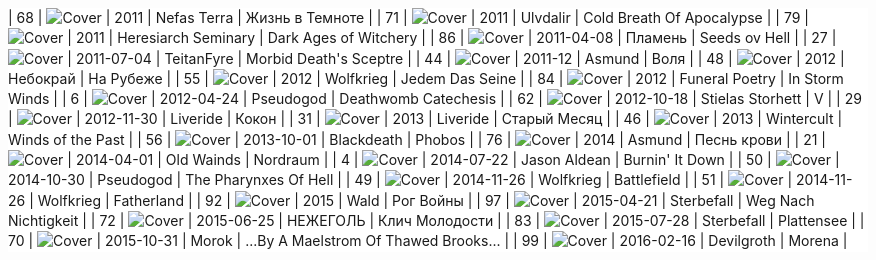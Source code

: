 | 68 | ![Cover](https://i.discogs.com/Y6-oBHppBA79zgk5d1rBlK6kFbb3AX4QHFRk8WsYnPY/rs:fit/g:sm/q:40/h:150/w:150/czM6Ly9kaXNjb2dz/LWRhdGFiYXNlLWlt/YWdlcy9SLTY0MDI3/NjQtMTQxODM3MTA3/Mi00NDczLmpwZWc.jpeg) | 2011 | Nefas Terra | Жизнь в Темноте |
| 71 | ![Cover](https://i.discogs.com/5jqQ7smkiVRCNt73t0fSERtq6JpjVgzko6f0ahiMUNQ/rs:fit/g:sm/q:40/h:150/w:150/czM6Ly9kaXNjb2dz/LWRhdGFiYXNlLWlt/YWdlcy9SLTI5OTA3/MTAtMTM2NzY5ODk4/OC04MDEyLmpwZWc.jpeg) | 2011 | Ulvdalir | Cold Breath Of Apocalypse |
| 79 | ![Cover](https://i.discogs.com/v1Z58-GEly5DrYWNwu-7xOSQfenpgMklUl_4SNSBxw4/rs:fit/g:sm/q:40/h:150/w:150/czM6Ly9kaXNjb2dz/LWRhdGFiYXNlLWlt/YWdlcy9SLTY1NzM0/OTgtMTQyMjI5MDAw/Mi01MDAxLmpwZWc.jpeg) | 2011 | Heresiarch Seminary | Dark Ages of Witchery |
| 86 | ![Cover](https://i.discogs.com/QiFuJlmf1IEI_e5nXFZ2xauD24PC7jTkMswvW4B1qgA/rs:fit/g:sm/q:40/h:150/w:150/czM6Ly9kaXNjb2dz/LWRhdGFiYXNlLWlt/YWdlcy9SLTMwMTY0/ODMtMTMzMDUzNjM5/My5qcGVn.jpeg) | 2011-04-08 | Пламень | Seeds ov Hell |
| 27 | ![Cover](http://coverartarchive.org/release/899ab000-036d-4f84-be3a-8fc1674fe11c/1993215721-250.jpg) | 2011-07-04 | TeitanFyre | Morbid Death's Sceptre |
| 44 | ![Cover](https://i.discogs.com/7L827gRZhj4PhYHglJ_xIkLqMuKcG6tXG4tUfABERUQ/rs:fit/g:sm/q:40/h:150/w:150/czM6Ly9kaXNjb2dz/LWRhdGFiYXNlLWlt/YWdlcy9SLTQzNzQ3/NDgtMTM2MzE5NDYz/NC05NzI2LmpwZWc.jpeg) | 2011-12 | Asmund | Воля |
| 48 | ![Cover](https://i.discogs.com/8VqNzcSx0zxYSaWFXr4iO1GX7ti3VlTdLGi6cxuxlt4/rs:fit/g:sm/q:40/h:150/w:150/czM6Ly9kaXNjb2dz/LWRhdGFiYXNlLWlt/YWdlcy9SLTQxNjk5/MTgtMTU2OTY4OTA4/NS0yOTg0LmpwZWc.jpeg) | 2012 | Небокрай | На Рубеже |
| 55 | ![Cover](http://coverartarchive.org/release/aed3d0d2-d009-486c-be86-b7e4af9095f5/15827458302-250.jpg) | 2012 | Wolfkrieg | Jedem Das Seine |
| 84 | ![Cover](https://i.discogs.com/goQ9JbQ7sFIMXsjKif0bwXMMz2oSbez4ixtQ0xnBqmk/rs:fit/g:sm/q:40/h:150/w:150/czM6Ly9kaXNjb2dz/LWRhdGFiYXNlLWlt/YWdlcy9SLTQxMjk3/ODQtMTM2MDQzNzIw/Ni04NTIxLmpwZWc.jpeg) | 2012 | Funeral Poetry | In Storm Winds |
| 6 | ![Cover](https://i.discogs.com/-TlHCzckn8mnn-bFx2H6OONYYP156TGMp0h35kne3RQ/rs:fit/g:sm/q:40/h:150/w:150/czM6Ly9kaXNjb2dz/LWRhdGFiYXNlLWlt/YWdlcy9SLTM1NzM0/MzMtMTMzNTgwNzgz/NC5qcGVn.jpeg) | 2012-04-24 | Pseudogod | Deathwomb Catechesis |
| 62 | ![Cover](https://i.discogs.com/2_w0D8P9J3y9LjFRIH3X8bE2en_yHuqmC6OOgtTuYOo/rs:fit/g:sm/q:40/h:150/w:150/czM6Ly9kaXNjb2dz/LWRhdGFiYXNlLWlt/YWdlcy9SLTQwNjY5/ODYtMTM1NDEyNDgw/MC0yMjk2LmpwZWc.jpeg) | 2012-10-18 | Stielas Storhett | V |
| 29 | ![Cover](https://i.discogs.com/aRk4f8TYXHzwUj1txXBEGTq4gbjN9ziw64ZnToCdQP8/rs:fit/g:sm/q:40/h:150/w:150/czM6Ly9kaXNjb2dz/LWRhdGFiYXNlLWlt/YWdlcy9SLTQyOTcy/NTktMTM3MTkxOTEy/OC0zNTQ2LmpwZWc.jpeg) | 2012-11-30 | Liveride | Кокон |
| 31 | ![Cover](https://i.discogs.com/pNVhOMQhdyc3mw1HAXWBIBEwG2GyI_GzeMFUMhS9s_4/rs:fit/g:sm/q:40/h:150/w:150/czM6Ly9kaXNjb2dz/LWRhdGFiYXNlLWlt/YWdlcy9SLTQ2NzY2/ODgtMTM3MTkxOTk4/Mi05ODQzLmpwZWc.jpeg) | 2013 | Liveride | Старый Месяц |
| 46 | ![Cover](https://i.discogs.com/li_q6MRiAcfRO1zzheX29JzJB-YWpGybYRVeSdiVp_M/rs:fit/g:sm/q:40/h:150/w:150/czM6Ly9kaXNjb2dz/LWRhdGFiYXNlLWlt/YWdlcy9SLTI1OTM2/MzkwLTE2NzUwOTM4/NDAtMzE4NC5qcGVn.jpeg) | 2013 | Wintercult | Winds of the Past |
| 56 | ![Cover](http://coverartarchive.org/release/d1650dce-4bc3-4a4b-9559-2825954dd7c1/25792538323-250.jpg) | 2013-10-01 | Blackdeath | Phobos |
| 76 | ![Cover](https://i.discogs.com/cGgIDLLnhVLVZ6bxWprlUDsDwYQmkRuP4cQqdS4A3Jk/rs:fit/g:sm/q:40/h:150/w:150/czM6Ly9kaXNjb2dz/LWRhdGFiYXNlLWlt/YWdlcy9SLTU0NjE1/MjMtMTM5Mzk1ODg1/My02OTk1LmpwZWc.jpeg) | 2014 | Asmund | Песнь крови |
| 21 | ![Cover](http://coverartarchive.org/release/1aa08ff8-bf89-402c-857f-58627e9b72bd/14168392103-250.jpg) | 2014-04-01 | Old Wainds | Nordraum |
| 4 | ![Cover](http://coverartarchive.org/release/48a36cde-f6a9-4ef5-ae36-8236f910cf7c/9108150553-250.jpg) | 2014-07-22 | Jason Aldean | Burnin' It Down |
| 50 | ![Cover](http://coverartarchive.org/release/a0a5e25e-4627-49ba-b7fa-d08fb2063a40/18723167352-250.jpg) | 2014-10-30 | Pseudogod | The Pharynxes Of Hell |
| 49 | ![Cover](https://i.discogs.com/tZE2IRfad5Xp38BxcJmA_0soRIbKudUkZpx4H19vFr8/rs:fit/g:sm/q:40/h:150/w:150/czM6Ly9kaXNjb2dz/LWRhdGFiYXNlLWlt/YWdlcy9SLTYzNTUy/NTctMTYyMDI3NzUw/MC0yODU0LmpwZWc.jpeg) | 2014-11-26 | Wolfkrieg | Battlefield |
| 51 | ![Cover](https://i.discogs.com/tZE2IRfad5Xp38BxcJmA_0soRIbKudUkZpx4H19vFr8/rs:fit/g:sm/q:40/h:150/w:150/czM6Ly9kaXNjb2dz/LWRhdGFiYXNlLWlt/YWdlcy9SLTYzNTUy/NTctMTYyMDI3NzUw/MC0yODU0LmpwZWc.jpeg) | 2014-11-26 | Wolfkrieg | Fatherland |
| 92 | ![Cover](https://i.discogs.com/Sx7KkVcQx3_g-YdF2TfjId2hbNCE7Z8dFFgO433Y4pE/rs:fit/g:sm/q:40/h:150/w:150/czM6Ly9kaXNjb2dz/LWRhdGFiYXNlLWlt/YWdlcy9SLTc5ODc4/NDItMTQ1Mjk4NzEw/NS03ODE0LmpwZWc.jpeg) | 2015 | Wald | Рог Войны |
| 97 | ![Cover](http://coverartarchive.org/release/8c172e63-e40f-419f-b6eb-aca2d28d38e1/10364472395-250.jpg) | 2015-04-21 | Sterbefall | Weg Nach Nichtigkeit |
| 72 | ![Cover](https://i.discogs.com/icenwWJhzBcs7_mZUZW3eDkAQzie7Mzxe2bMKPa409E/rs:fit/g:sm/q:40/h:150/w:150/czM6Ly9kaXNjb2dz/LWRhdGFiYXNlLWlt/YWdlcy9SLTE5NDYz/NTc1LTE2MjYwODAx/MDctNzk0MC5wbmc.jpeg) | 2015-06-25 | НЕЖЕГОЛЬ | Клич Молодости |
| 83 | ![Cover](https://i.discogs.com/VYrD9ah_vHqjhdKUiG37hvjUrDlUC-c9svW2drOhKVM/rs:fit/g:sm/q:40/h:150/w:150/czM6Ly9kaXNjb2dz/LWRhdGFiYXNlLWlt/YWdlcy9SLTczNDg0/NzQtMTQzOTQ4NTUz/Ny05OTUzLmpwZWc.jpeg) | 2015-07-28 | Sterbefall | Plattensee |
| 70 | ![Cover](https://i.discogs.com/fEdXeyhY5oFtWn0yaetSNm5TGr7QFaUz3WBgsvz72CU/rs:fit/g:sm/q:40/h:150/w:150/czM6Ly9kaXNjb2dz/LWRhdGFiYXNlLWlt/YWdlcy9SLTc4MTA2/MDItMTQ2NDUzODcz/Ni00NTI4LmpwZWc.jpeg) | 2015-10-31 | Morok | ...By A Maelstrom Of Thawed Brooks... |
| 99 | ![Cover](https://i.discogs.com/GqtIeIyqRglu3l90L4xQby_dRgmkXOkozTPm02qHn2E/rs:fit/g:sm/q:40/h:150/w:150/czM6Ly9kaXNjb2dz/LWRhdGFiYXNlLWlt/YWdlcy9SLTgxMjQ2/ODEtMTQ1NTU5MjAw/MC03NDIyLmpwZWc.jpeg) | 2016-02-16 | Devilgroth | Morena |